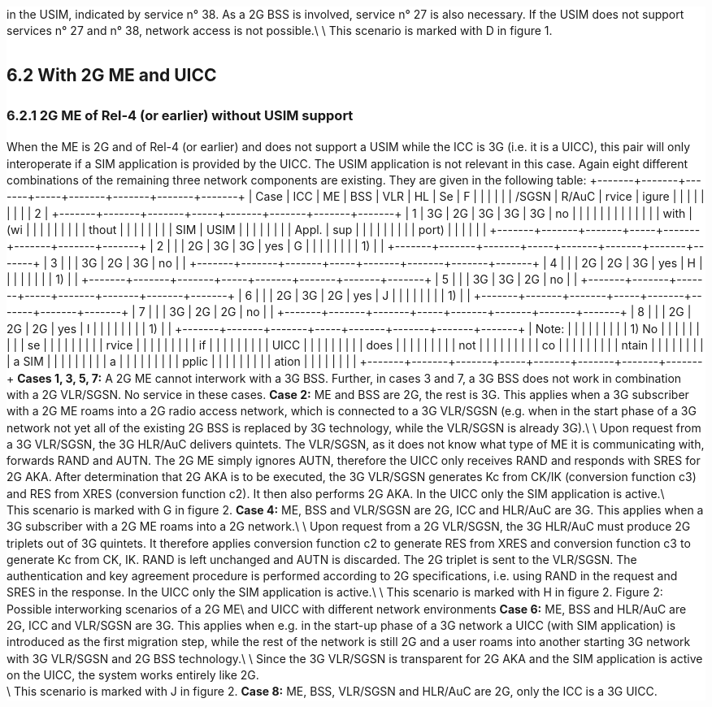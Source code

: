 in the USIM, indicated by service n° 38. As a 2G BSS is involved, service n°
27 is also necessary. If the USIM does not support services n° 27 and n° 38,
network access is not possible.\ \ This scenario is marked with D in figure 1.
## 6.2 With 2G ME and UICC
### 6.2.1 2G ME of Rel-4 (or earlier) without USIM support
When the ME is 2G and of Rel-4 (or earlier) and does not support a USIM while
the ICC is 3G (i.e. it is a UICC), this pair will only interoperate if a SIM
application is provided by the UICC. The USIM application is not relevant in
this case. Again eight different combinations of the remaining three network
components are existing. They are given in the following table:
+-------+-------+-------+-----+-------+-------+-------+-------+ | Case | ICC | ME | BSS | VLR | HL | Se | F | | | | | | /SGSN | R/AuC | rvice | igure | | | | | | | | | 2 | +-------+-------+-------+-----+-------+-------+-------+-------+ | 1 | 3G | 2G | 3G | 3G | 3G | no | | | | | | | | | | | | | with | (wi | | | | | | | | | thout | | | | | | | | SIM | USIM | | | | | | | | Appl. | sup | | | | | | | | | port) | | | | | | +-------+-------+-------+-----+-------+-------+-------+-------+ | 2 | | | 2G | 3G | 3G | yes | G | | | | | | | | 1) | | +-------+-------+-------+-----+-------+-------+-------+-------+ | 3 | | | 3G | 2G | 3G | no | | +-------+-------+-------+-----+-------+-------+-------+-------+ | 4 | | | 2G | 2G | 3G | yes | H | | | | | | | | 1) | | +-------+-------+-------+-----+-------+-------+-------+-------+ | 5 | | | 3G | 3G | 2G | no | | +-------+-------+-------+-----+-------+-------+-------+-------+ | 6 | | | 2G | 3G | 2G | yes | J | | | | | | | | 1) | | +-------+-------+-------+-----+-------+-------+-------+-------+ | 7 | | | 3G | 2G | 2G | no | | +-------+-------+-------+-----+-------+-------+-------+-------+ | 8 | | | 2G | 2G | 2G | yes | I | | | | | | | | 1) | | +-------+-------+-------+-----+-------+-------+-------+-------+ | Note: | | | | | | | | | 1) No | | | | | | | | | se | | | | | | | | | rvice | | | | | | | | | if | | | | | | | | | UICC | | | | | | | | | does | | | | | | | | | not | | | | | | | | | co | | | | | | | | | ntain | | | | | | | | | a SIM | | | | | | | | | a | | | | | | | | | pplic | | | | | | | | | ation | | | | | | | | +-------+-------+-------+-----+-------+-------+-------+-------+
**Cases 1, 3, 5, 7:** A 2G ME cannot interwork with a 3G BSS. Further, in
cases 3 and 7, a 3G BSS does not work in combination with a 2G VLR/SGSN. No
service in these cases.
**Case 2:** ME and BSS are 2G, the rest is 3G. This applies when a 3G
subscriber with a 2G ME roams into a 2G radio access network, which is
connected to a 3G VLR/SGSN (e.g. when in the start phase of a 3G network not
yet all of the existing 2G BSS is replaced by 3G technology, while the
VLR/SGSN is already 3G).\ \ Upon request from a 3G VLR/SGSN, the 3G HLR/AuC
delivers quintets. The VLR/SGSN, as it does not know what type of ME it is
communicating with, forwards RAND and AUTN. The 2G ME simply ignores AUTN,
therefore the UICC only receives RAND and responds with SRES for 2G AKA. After
determination that 2G AKA is to be executed, the 3G VLR/SGSN generates Kc from
CK/IK (conversion function c3) and RES from XRES (conversion function c2). It
then also performs 2G AKA. In the UICC only the SIM application is active.\ \
This scenario is marked with G in figure 2.
**Case 4:** ME, BSS and VLR/SGSN are 2G, ICC and HLR/AuC are 3G. This applies
when a 3G subscriber with a 2G ME roams into a 2G network.\ \ Upon request
from a 2G VLR/SGSN, the 3G HLR/AuC must produce 2G triplets out of 3G
quintets. It therefore applies conversion function c2 to generate RES from
XRES and conversion function c3 to generate Kc from CK, IK. RAND is left
unchanged and AUTN is discarded. The 2G triplet is sent to the VLR/SGSN. The
authentication and key agreement procedure is performed according to 2G
specifications, i.e. using RAND in the request and SRES in the response. In
the UICC only the SIM application is active.\ \ This scenario is marked with H
in figure 2.
Figure 2: Possible interworking scenarios of a 2G ME\ and UICC with different
network environments
**Case 6:** ME, BSS and HLR/AuC are 2G, ICC and VLR/SGSN are 3G. This applies
when e.g. in the start-up phase of a 3G network a UICC (with SIM application)
is introduced as the first migration step, while the rest of the network is
still 2G and a user roams into another starting 3G network with 3G VLR/SGSN
and 2G BSS technology.\ \ Since the 3G VLR/SGSN is transparent for 2G AKA and
the SIM application is active on the UICC, the system works entirely like 2G.\
\ This scenario is marked with J in figure 2.
**Case 8:** ME, BSS, VLR/SGSN and HLR/AuC are 2G, only the ICC is a 3G UICC.